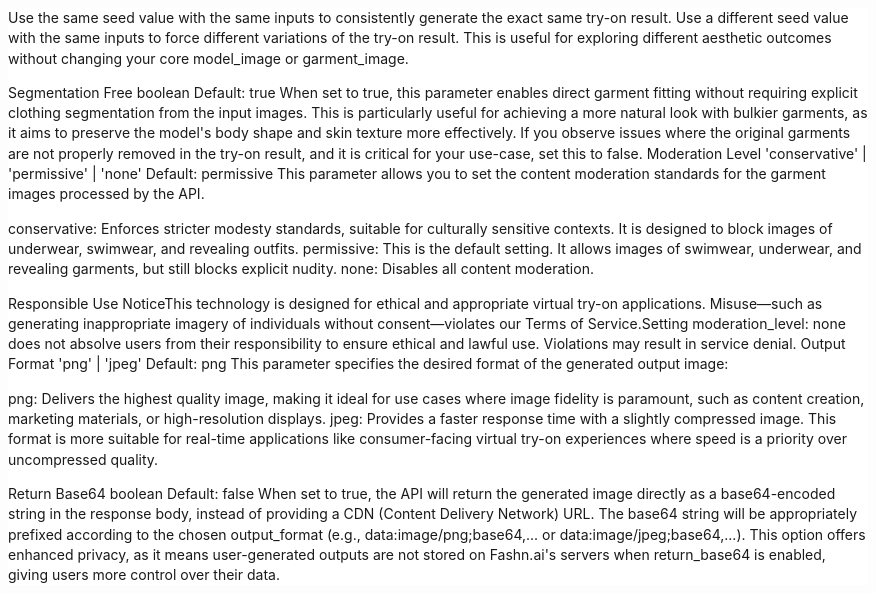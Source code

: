 Use the same seed value with the same inputs to consistently generate the exact same try-on result.
Use a different seed value with the same inputs to force different variations of the try-on result. This is useful for exploring different aesthetic outcomes without changing your core model_image or garment_image.

Segmentation Free
boolean
Default: true
When set to true, this parameter enables direct garment fitting without requiring explicit clothing segmentation from the input images. This is particularly useful for achieving a more natural look with bulkier garments, as it aims to preserve the model's body shape and skin texture more effectively. If you observe issues where the original garments are not properly removed in the try-on result, and it is critical for your use-case, set this to false.
Moderation Level
'conservative' | 'permissive' | 'none'
Default: permissive
This parameter allows you to set the content moderation standards for the garment images processed by the API.

conservative: Enforces stricter modesty standards, suitable for culturally sensitive contexts. It is designed to block images of underwear, swimwear, and revealing outfits.
permissive: This is the default setting. It allows images of swimwear, underwear, and revealing garments, but still blocks explicit nudity.
none: Disables all content moderation.

Responsible Use NoticeThis technology is designed for ethical and appropriate virtual try-on applications. Misuse—such as generating inappropriate imagery of individuals without consent—violates our Terms of Service.Setting moderation_level: none does not absolve users from their responsibility to ensure ethical and lawful use. Violations may result in service denial.
Output Format
'png' | 'jpeg'
Default: png
This parameter specifies the desired format of the generated output image:

png: Delivers the highest quality image, making it ideal for use cases where image fidelity is paramount, such as content creation, marketing materials, or high-resolution displays.
jpeg: Provides a faster response time with a slightly compressed image. This format is more suitable for real-time applications like consumer-facing virtual try-on experiences where speed is a priority over uncompressed quality.

Return Base64
boolean
Default: false
When set to true, the API will return the generated image directly as a base64-encoded string in the response body, instead of providing a CDN (Content Delivery Network) URL. The base64 string will be appropriately prefixed according to the chosen output_format (e.g., data:image/png;base64,... or data:image/jpeg;base64,...).
This option offers enhanced privacy, as it means user-generated outputs are not stored on Fashn.ai's servers when return_base64 is enabled, giving users more control over their data.


